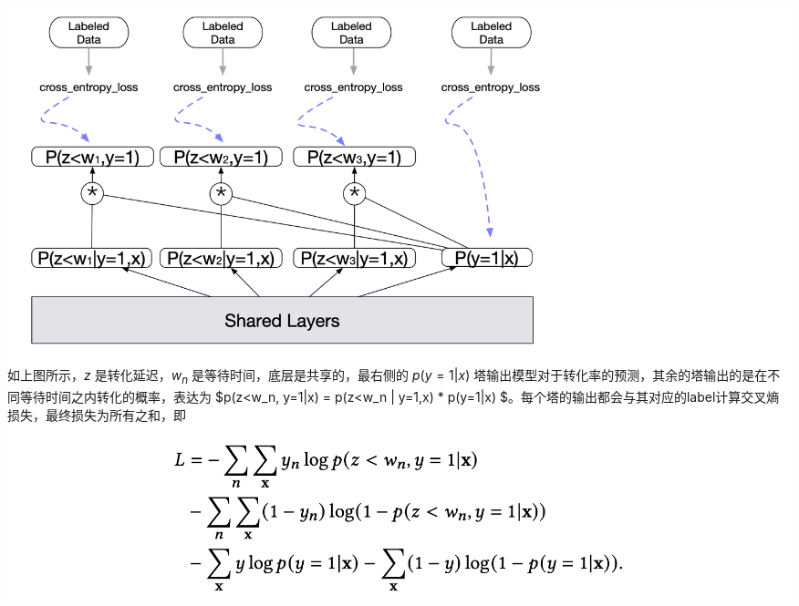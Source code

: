 <img src="./delay-feedback/offline-defer.png" width="600" class="full-image">
</center>

如上图所示，$z$ 是转化延迟，$w_n$ 是等待时间，底层是共享的，最右侧的 $p(y=1|x)$ 塔输出模型对于转化率的预测，其余的塔输出的是在不同等待时间之内转化的概率，表达为 $p(z<w_n, y=1|x) = p(z<w_n | y=1,x) * p(y=1|x) $。每个塔的输出都会与其对应的label计算交叉熵损失，最终损失为所有之和，即

<center>
<img src="./delay-feedback/offline-defer-loss.png" width="500" class="full-image">
</center>
